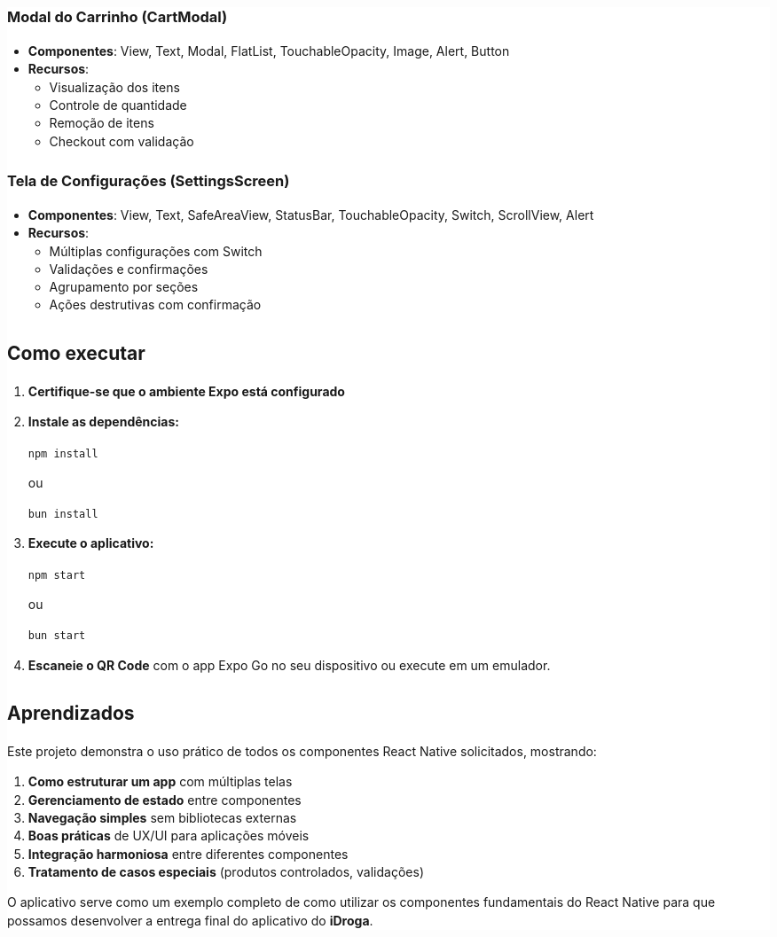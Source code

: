 ### Modal do Carrinho (CartModal)

- **Componentes**: View, Text, Modal, FlatList, TouchableOpacity, Image, Alert, Button
- **Recursos**:
  - Visualização dos itens
  - Controle de quantidade
  - Remoção de itens
  - Checkout com validação

### Tela de Configurações (SettingsScreen)

- **Componentes**: View, Text, SafeAreaView, StatusBar, TouchableOpacity, Switch, ScrollView, Alert
- **Recursos**:
  - Múltiplas configurações com Switch
  - Validações e confirmações
  - Agrupamento por seções
  - Ações destrutivas com confirmação

## Como executar

1. **Certifique-se que o ambiente Expo está configurado**

2. **Instale as dependências:**

   ```bash
   npm install
   ```

   ou

   ```bash
   bun install
   ```

3. **Execute o aplicativo:**

   ```bash
   npm start
   ```

   ou

   ```bash
   bun start
   ```

4. **Escaneie o QR Code** com o app Expo Go no seu dispositivo ou execute em um emulador.

## Aprendizados

Este projeto demonstra o uso prático de todos os componentes React Native solicitados, mostrando:

1. **Como estruturar um app** com múltiplas telas
2. **Gerenciamento de estado** entre componentes
3. **Navegação simples** sem bibliotecas externas
4. **Boas práticas** de UX/UI para aplicações móveis
5. **Integração harmoniosa** entre diferentes componentes
6. **Tratamento de casos especiais** (produtos controlados, validações)

O aplicativo serve como um exemplo completo de como utilizar os componentes fundamentais do React Native para que possamos desenvolver a entrega final do aplicativo do **iDroga**.
